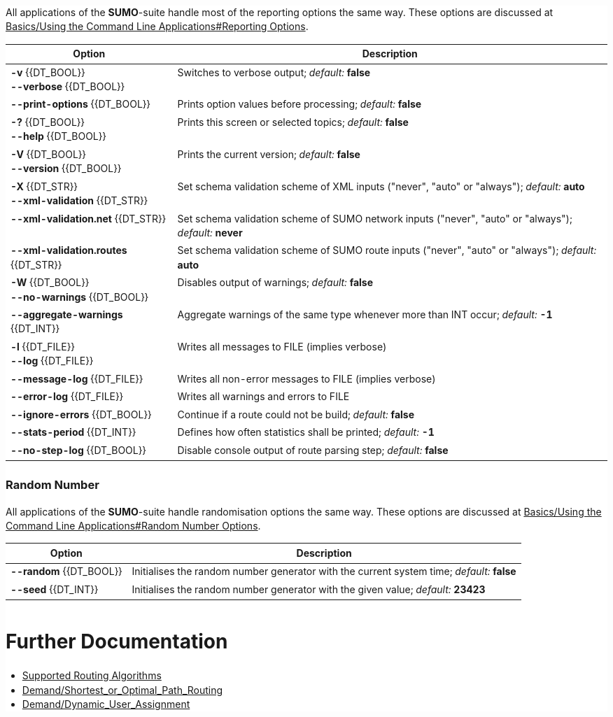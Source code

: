All applications of the **SUMO**-suite handle most of the reporting
options the same way. These options are discussed at [Basics/Using the
Command Line Applications\#Reporting
Options](Basics/Using_the_Command_Line_Applications.md#reporting_options).

| Option | Description |
|--------|-------------|
| **-v** {{DT_BOOL}}<br> **--verbose** {{DT_BOOL}} | Switches to verbose output; *default:* **false** |
| **--print-options** {{DT_BOOL}} | Prints option values before processing; *default:* **false** |
| **-?** {{DT_BOOL}}<br> **--help** {{DT_BOOL}} | Prints this screen or selected topics; *default:* **false** |
| **-V** {{DT_BOOL}}<br> **--version** {{DT_BOOL}} | Prints the current version; *default:* **false** |
| **-X** {{DT_STR}}<br> **--xml-validation** {{DT_STR}} | Set schema validation scheme of XML inputs ("never", "auto" or "always"); *default:* **auto** |
| **--xml-validation.net** {{DT_STR}} | Set schema validation scheme of SUMO network inputs ("never", "auto" or "always"); *default:* **never** |
| **--xml-validation.routes** {{DT_STR}} | Set schema validation scheme of SUMO route inputs ("never", "auto" or "always"); *default:* **auto** |
| **-W** {{DT_BOOL}}<br> **--no-warnings** {{DT_BOOL}} | Disables output of warnings; *default:* **false** |
| **--aggregate-warnings** {{DT_INT}} | Aggregate warnings of the same type whenever more than INT occur; *default:* **-1** |
| **-l** {{DT_FILE}}<br> **--log** {{DT_FILE}} | Writes all messages to FILE (implies verbose) |
| **--message-log** {{DT_FILE}} | Writes all non-error messages to FILE (implies verbose) |
| **--error-log** {{DT_FILE}} | Writes all warnings and errors to FILE |
| **--ignore-errors** {{DT_BOOL}} | Continue if a route could not be build; *default:* **false** |
| **--stats-period** {{DT_INT}} | Defines how often statistics shall be printed; *default:* **-1** |
| **--no-step-log** {{DT_BOOL}} | Disable console output of route parsing step; *default:* **false** |

### Random Number

All applications of the **SUMO**-suite handle randomisation options the
same way. These options are discussed at [Basics/Using the Command Line
Applications\#Random Number
Options](Basics/Using_the_Command_Line_Applications.md#random_number_options).

| Option | Description |
|--------|-------------|
| **--random** {{DT_BOOL}} | Initialises the random number generator with the current system time; *default:* **false** |
| **--seed** {{DT_INT}} | Initialises the random number generator with the given value; *default:* **23423** |

# Further Documentation

- [Supported Routing Algorithms](Simulation/Routing.md#routing_algorithms)
- [Demand/Shortest_or_Optimal_Path_Routing](Demand/Shortest_or_Optimal_Path_Routing.md)
- [Demand/Dynamic_User_Assignment](Demand/Dynamic_User_Assignment.md)
